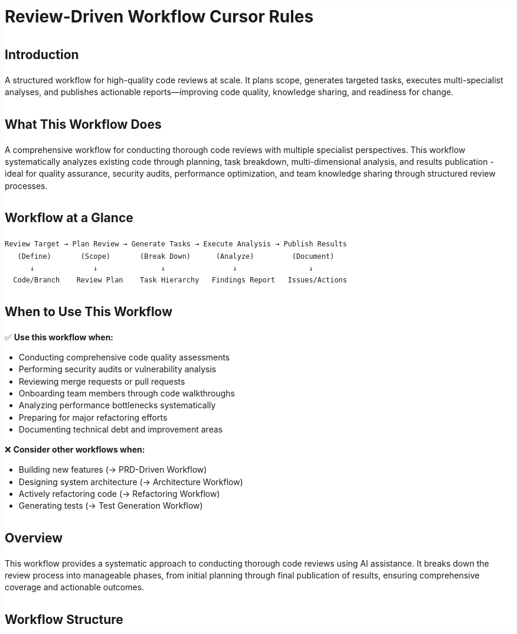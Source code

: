 # Review-Driven Workflow Cursor Rules

## Introduction

A structured workflow for high-quality code reviews at scale. It plans scope, generates targeted tasks, executes multi-specialist analyses, and publishes actionable reports—improving code quality, knowledge sharing, and readiness for change.

## What This Workflow Does

A comprehensive workflow for conducting thorough code reviews with multiple specialist perspectives. This workflow systematically analyzes existing code through planning, task breakdown, multi-dimensional analysis, and results publication - ideal for quality assurance, security audits, performance optimization, and team knowledge sharing through structured review processes.

## Workflow at a Glance

```
Review Target → Plan Review → Generate Tasks → Execute Analysis → Publish Results
   (Define)       (Scope)       (Break Down)      (Analyze)         (Document)
      ↓              ↓               ↓                ↓                 ↓
  Code/Branch    Review Plan    Task Hierarchy   Findings Report   Issues/Actions
```

## When to Use This Workflow

✅ **Use this workflow when:**
- Conducting comprehensive code quality assessments
- Performing security audits or vulnerability analysis
- Reviewing merge requests or pull requests
- Onboarding team members through code walkthroughs
- Analyzing performance bottlenecks systematically
- Preparing for major refactoring efforts
- Documenting technical debt and improvement areas

❌ **Consider other workflows when:**
- Building new features (→ PRD-Driven Workflow)
- Designing system architecture (→ Architecture Workflow)
- Actively refactoring code (→ Refactoring Workflow)
- Generating tests (→ Test Generation Workflow)

## Overview

This workflow provides a systematic approach to conducting thorough code reviews using AI assistance. It breaks down the review process into manageable phases, from initial planning through final publication of results, ensuring comprehensive coverage and actionable outcomes.

## Workflow Structure
